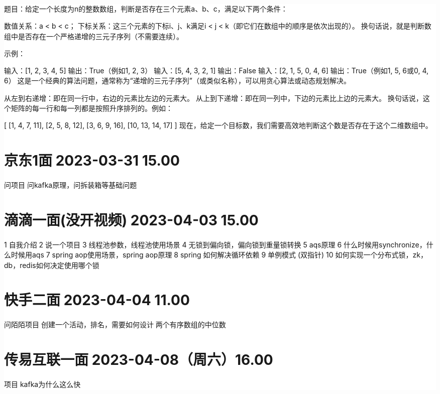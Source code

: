 ​​题目​​：给定一个长度为n的整数数组，判断是否存在三个元素a、b、c，满足以下两个条件：

数值关系：a < b < c；
下标关系：这三个元素的下标i、j、k满足i < j < k（即它们在数组中的顺序是依次出现的）。
换句话说，就是判断数组中是否存在一个严格递增的三元子序列（不需要连续）。

​​示例​​：

输入：[1, 2, 3, 4, 5]
输出：True（例如1, 2, 3）
输入：[5, 4, 3, 2, 1]
输出：False
输入：[2, 1, 5, 0, 4, 6]
输出：True（例如1, 5, 6或0, 4, 6）
这是一个经典的算法问题，通常称为“递增的三元子序列”（或类似名称），可以用贪心算法或动态规划解决。

从左到右递增：即在同一行中，右边的元素比左边的元素大。
从上到下递增：即在同一列中，下边的元素比上边的元素大。
换句话说，这个矩阵的每一行和每一列都是按照升序排列的。例如：

[
[1,  4,  7, 11],
[2,  5,  8, 12],
[3,  6,  9, 16],
[10, 13, 14, 17]
]
现在，给定一个目标数，我们需要高效地判断这个数是否存在于这个二维数组中。
# 京东1面 2023-03-31 15.00
问项目 问kafka原理，问拆装箱等基础问题

# 滴滴一面(没开视频)  2023-04-03 15.00 
1 自我介绍
2 说一个项目
3 线程池参数，线程池使用场景
4 无锁到偏向锁，偏向锁到重量锁转换
5 aqs原理
6 什么时候用synchronize，什么时候用aqs
7 spring aop使用场景，spring aop原理
8 spring 如何解决循环依赖
9 单例模式 (双指针)
10 如何实现一个分布式锁，zk，db，redis如何决定使用哪个锁

# 快手二面 2023-04-04 11.00
问陌陌项目
创建一个活动，排名，需要如何设计
两个有序数组的中位数
# 传易互联一面 2023-04-08（周六）16.00
项目
kafka为什么这么快

